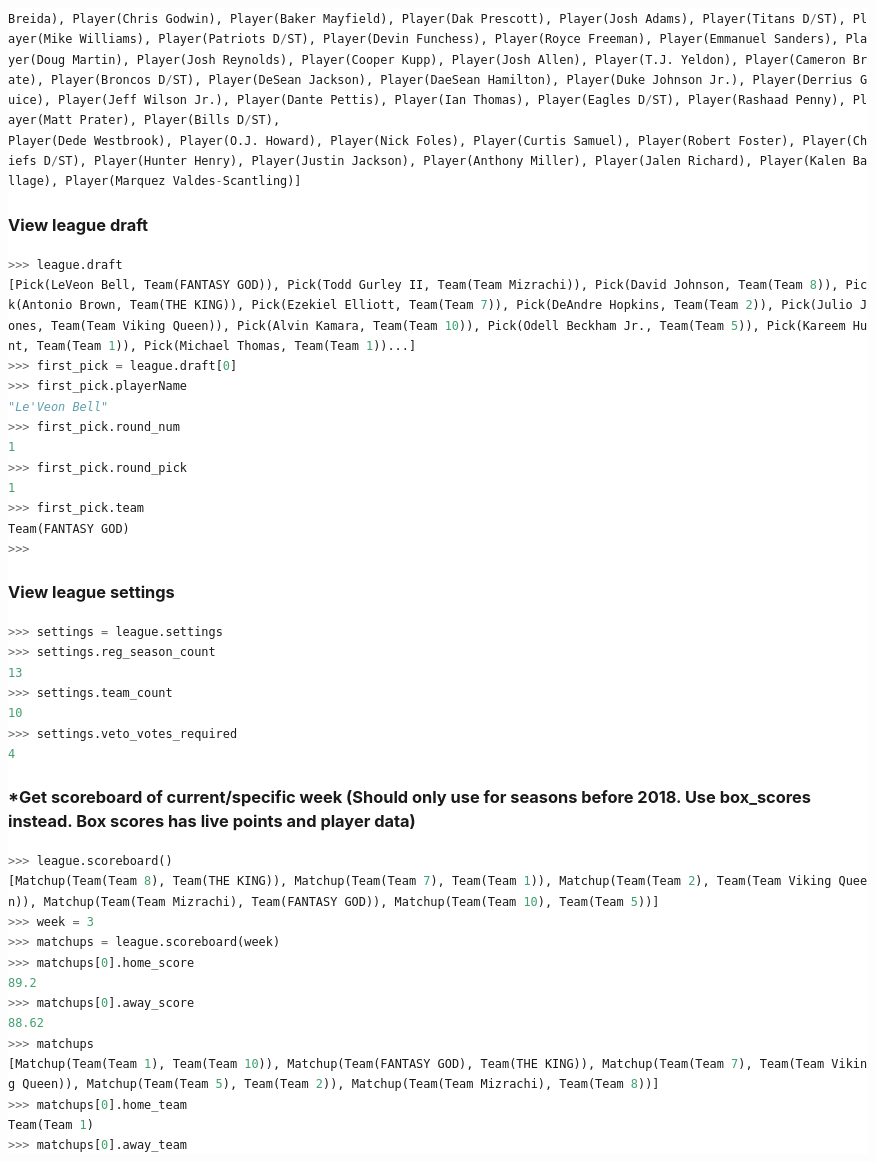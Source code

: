 ```python
Breida), Player(Chris Godwin), Player(Baker Mayfield), Player(Dak Prescott), Player(Josh Adams), Player(Titans D/ST), Player(Mike Williams), Player(Patriots D/ST), Player(Devin Funchess), Player(Royce Freeman), Player(Emmanuel Sanders), Player(Doug Martin), Player(Josh Reynolds), Player(Cooper Kupp), Player(Josh Allen), Player(T.J. Yeldon), Player(Cameron Brate), Player(Broncos D/ST), Player(DeSean Jackson), Player(DaeSean Hamilton), Player(Duke Johnson Jr.), Player(Derrius Guice), Player(Jeff Wilson Jr.), Player(Dante Pettis), Player(Ian Thomas), Player(Eagles D/ST), Player(Rashaad Penny), Player(Matt Prater), Player(Bills D/ST),
Player(Dede Westbrook), Player(O.J. Howard), Player(Nick Foles), Player(Curtis Samuel), Player(Robert Foster), Player(Chiefs D/ST), Player(Hunter Henry), Player(Justin Jackson), Player(Anthony Miller), Player(Jalen Richard), Player(Kalen Ballage), Player(Marquez Valdes-Scantling)]
```

### View league draft
```python
>>> league.draft
[Pick(LeVeon Bell, Team(FANTASY GOD)), Pick(Todd Gurley II, Team(Team Mizrachi)), Pick(David Johnson, Team(Team 8)), Pick(Antonio Brown, Team(THE KING)), Pick(Ezekiel Elliott, Team(Team 7)), Pick(DeAndre Hopkins, Team(Team 2)), Pick(Julio Jones, Team(Team Viking Queen)), Pick(Alvin Kamara, Team(Team 10)), Pick(Odell Beckham Jr., Team(Team 5)), Pick(Kareem Hunt, Team(Team 1)), Pick(Michael Thomas, Team(Team 1))...]
>>> first_pick = league.draft[0]
>>> first_pick.playerName
"Le'Veon Bell"
>>> first_pick.round_num
1
>>> first_pick.round_pick
1
>>> first_pick.team
Team(FANTASY GOD)
>>>
```

### View league settings
```python
>>> settings = league.settings
>>> settings.reg_season_count
13
>>> settings.team_count
10
>>> settings.veto_votes_required
4
```
### *Get scoreboard of current/specific week (Should only use for seasons before 2018. Use box_scores instead. Box scores has live points and player data)
```python
>>> league.scoreboard()
[Matchup(Team(Team 8), Team(THE KING)), Matchup(Team(Team 7), Team(Team 1)), Matchup(Team(Team 2), Team(Team Viking Queen)), Matchup(Team(Team Mizrachi), Team(FANTASY GOD)), Matchup(Team(Team 10), Team(Team 5))]
>>> week = 3
>>> matchups = league.scoreboard(week)
>>> matchups[0].home_score
89.2
>>> matchups[0].away_score
88.62
>>> matchups
[Matchup(Team(Team 1), Team(Team 10)), Matchup(Team(FANTASY GOD), Team(THE KING)), Matchup(Team(Team 7), Team(Team Viking Queen)), Matchup(Team(Team 5), Team(Team 2)), Matchup(Team(Team Mizrachi), Team(Team 8))]
>>> matchups[0].home_team
Team(Team 1)
>>> matchups[0].away_team
```